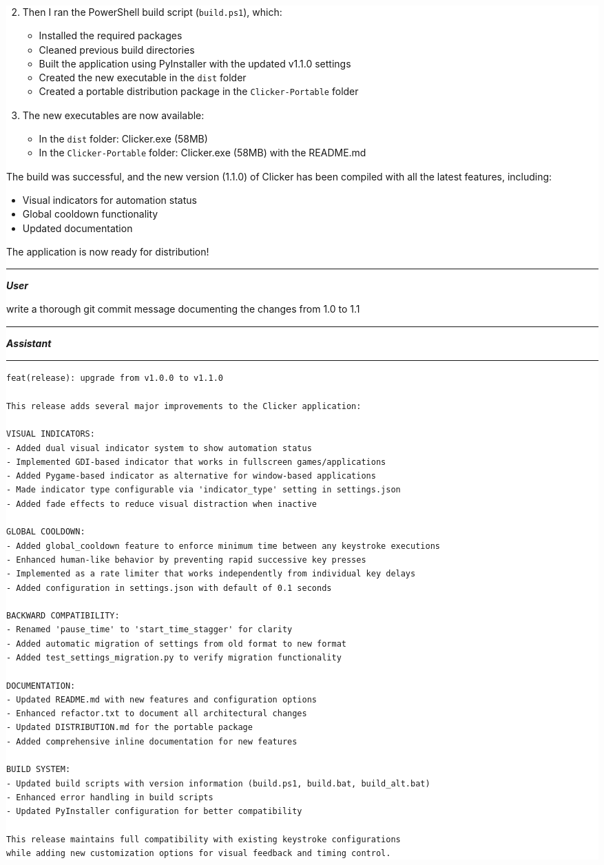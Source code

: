 2. Then I ran the PowerShell build script (`build.ps1`), which:
   - Installed the required packages
   - Cleaned previous build directories
   - Built the application using PyInstaller with the updated v1.1.0 settings
   - Created the new executable in the `dist` folder
   - Created a portable distribution package in the `Clicker-Portable` folder

3. The new executables are now available:
   - In the `dist` folder: Clicker.exe (58MB)
   - In the `Clicker-Portable` folder: Clicker.exe (58MB) with the README.md

The build was successful, and the new version (1.1.0) of Clicker has been compiled with all the latest features, including:
- Visual indicators for automation status
- Global cooldown functionality
- Updated documentation

The application is now ready for distribution!

---

_**User**_

write a thorough git commit message documenting the changes from 1.0 to 1.1

---

_**Assistant**_



---

```
feat(release): upgrade from v1.0.0 to v1.1.0

This release adds several major improvements to the Clicker application:

VISUAL INDICATORS:
- Added dual visual indicator system to show automation status
- Implemented GDI-based indicator that works in fullscreen games/applications
- Added Pygame-based indicator as alternative for window-based applications
- Made indicator type configurable via 'indicator_type' setting in settings.json
- Added fade effects to reduce visual distraction when inactive

GLOBAL COOLDOWN:
- Added global_cooldown feature to enforce minimum time between any keystroke executions
- Enhanced human-like behavior by preventing rapid successive key presses
- Implemented as a rate limiter that works independently from individual key delays
- Added configuration in settings.json with default of 0.1 seconds

BACKWARD COMPATIBILITY:
- Renamed 'pause_time' to 'start_time_stagger' for clarity
- Added automatic migration of settings from old format to new format
- Added test_settings_migration.py to verify migration functionality

DOCUMENTATION:
- Updated README.md with new features and configuration options
- Enhanced refactor.txt to document all architectural changes
- Updated DISTRIBUTION.md for the portable package
- Added comprehensive inline documentation for new features

BUILD SYSTEM:
- Updated build scripts with version information (build.ps1, build.bat, build_alt.bat)
- Enhanced error handling in build scripts
- Updated PyInstaller configuration for better compatibility

This release maintains full compatibility with existing keystroke configurations
while adding new customization options for visual feedback and timing control.
```